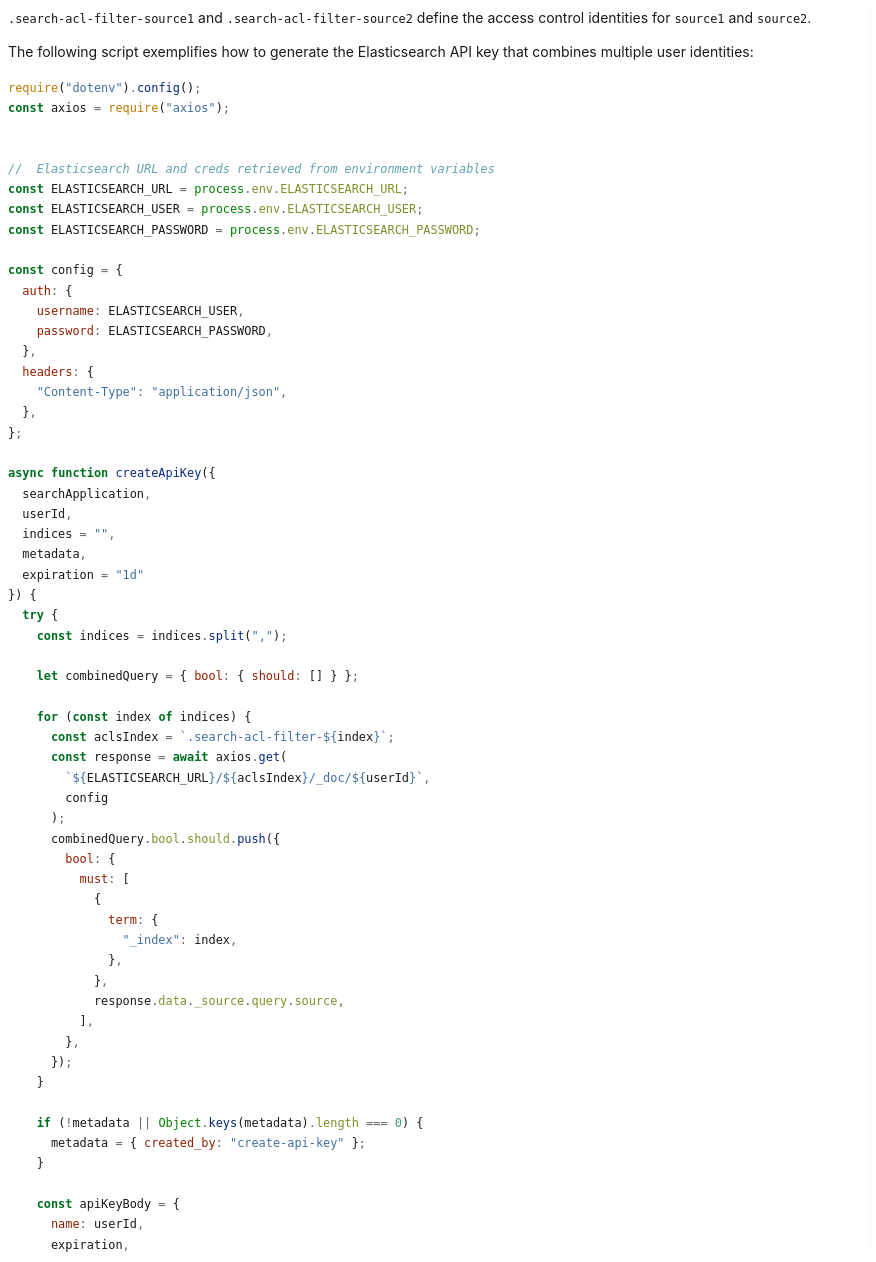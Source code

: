 `.search-acl-filter-source1` and `.search-acl-filter-source2` define the access control identities for `source1` and `source2`.

The following script exemplifies how to generate the Elasticsearch API key that combines multiple user identities:

```js
require("dotenv").config();
const axios = require("axios");


//  Elasticsearch URL and creds retrieved from environment variables
const ELASTICSEARCH_URL = process.env.ELASTICSEARCH_URL;
const ELASTICSEARCH_USER = process.env.ELASTICSEARCH_USER;
const ELASTICSEARCH_PASSWORD = process.env.ELASTICSEARCH_PASSWORD;

const config = {
  auth: {
    username: ELASTICSEARCH_USER,
    password: ELASTICSEARCH_PASSWORD,
  },
  headers: {
    "Content-Type": "application/json",
  },
};

async function createApiKey({
  searchApplication,
  userId,
  indices = "",
  metadata,
  expiration = "1d"
}) {
  try {
    const indices = indices.split(",");

    let combinedQuery = { bool: { should: [] } };

    for (const index of indices) {
      const aclsIndex = `.search-acl-filter-${index}`;
      const response = await axios.get(
        `${ELASTICSEARCH_URL}/${aclsIndex}/_doc/${userId}`,
        config
      );
      combinedQuery.bool.should.push({
        bool: {
          must: [
            {
              term: {
                "_index": index,
              },
            },
            response.data._source.query.source,
          ],
        },
      });
    }

    if (!metadata || Object.keys(metadata).length === 0) {
      metadata = { created_by: "create-api-key" };
    }

    const apiKeyBody = {
      name: userId,
      expiration,
```
